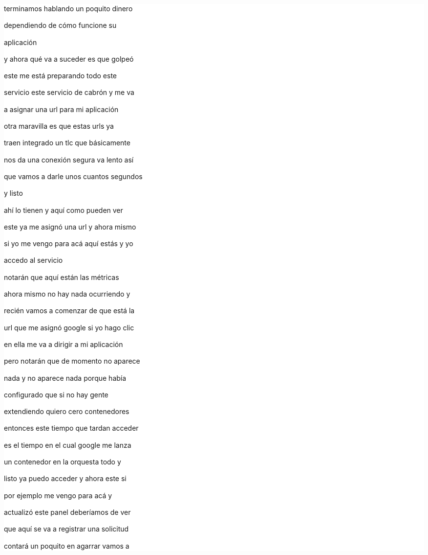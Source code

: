 terminamos hablando un poquito dinero

dependiendo de cómo funcione su

aplicación

y ahora qué va a suceder es que golpeó

este me está preparando todo este

servicio este servicio de cabrón y me va

a asignar una url para mi aplicación

otra maravilla es que estas urls ya

traen integrado un tlc que básicamente

nos da una conexión segura va lento así

que vamos a darle unos cuantos segundos

y listo

ahí lo tienen y aquí como pueden ver

este ya me asignó una url y ahora mismo

si yo me vengo para acá aquí estás y yo

accedo al servicio

notarán que aquí están las métricas

ahora mismo no hay nada ocurriendo y

recién vamos a comenzar de que está la

url que me asignó google si yo hago clic

en ella me va a dirigir a mi aplicación

pero notarán que de momento no aparece

nada y no aparece nada porque había

configurado que si no hay gente

extendiendo quiero cero contenedores

entonces este tiempo que tardan acceder

es el tiempo en el cual google me lanza

un contenedor en la orquesta todo y

listo ya puedo acceder y ahora este si

por ejemplo me vengo para acá y

actualizó este panel deberíamos de ver

que aquí se va a registrar una solicitud

contará un poquito en agarrar vamos a
